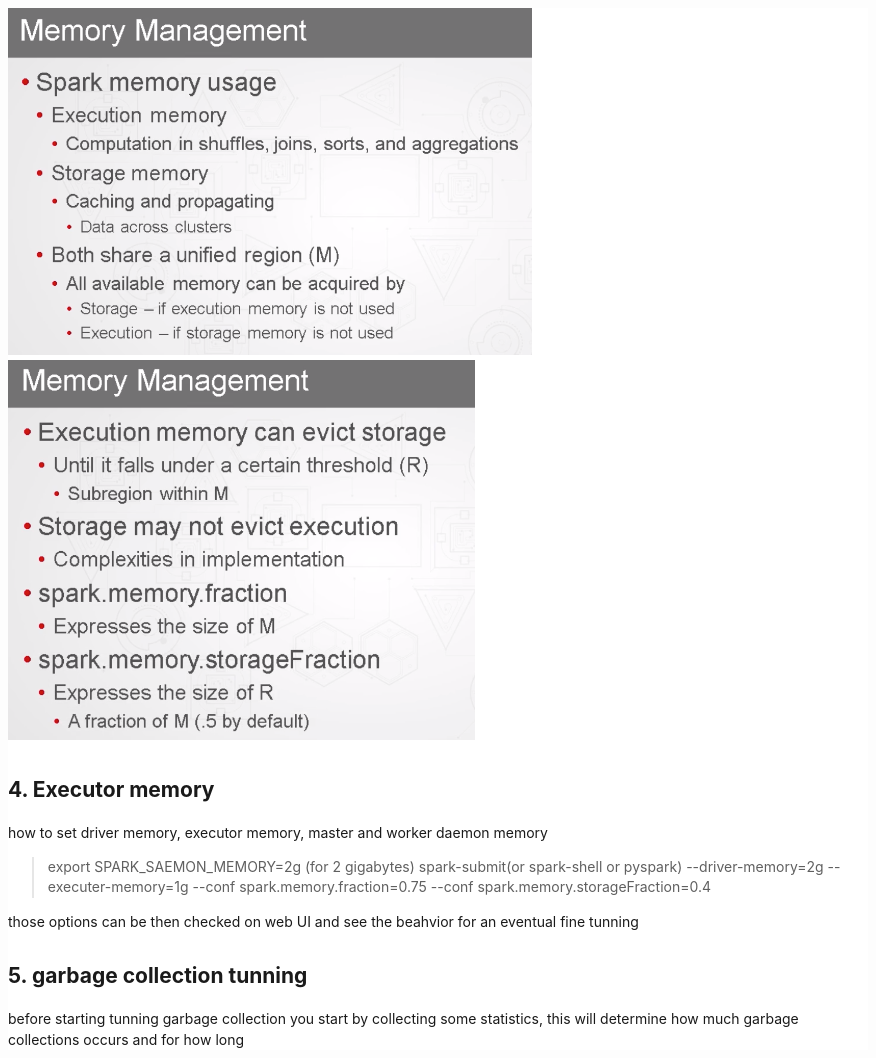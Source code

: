 <img src="/photos/5.png">
<img src="/photos/6.png">

## 4. Executor memory
how to set driver memory, executor memory, master and worker daemon memory
> export SPARK_SAEMON_MEMORY=2g (for 2 gigabytes)
> spark-submit(or spark-shell or pyspark) --driver-memory=2g -- executer-memory=1g --conf spark.memory.fraction=0.75 --conf spark.memory.storageFraction=0.4

those options can be then checked on web UI and see the beahvior for an eventual fine tunning  

## 5. garbage collection tunning
before starting tunning garbage collection you start by collecting some statistics, this will determine how much garbage collections occurs and for how long  
